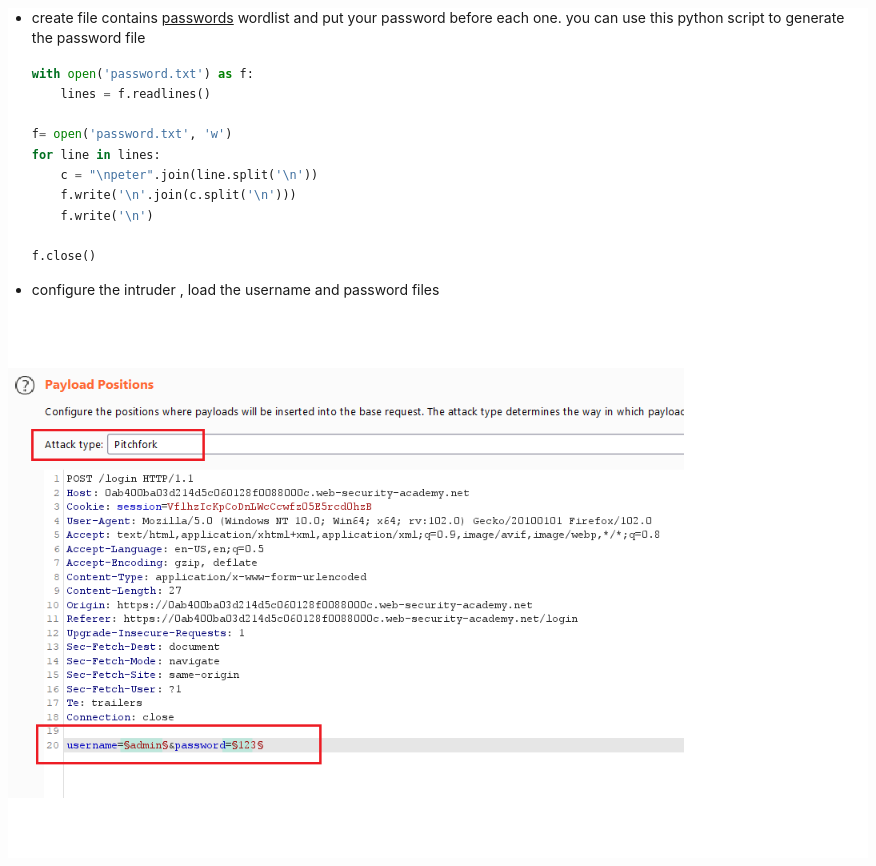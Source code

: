 - create file contains  [passwords](https://portswigger.net/web-security/authentication/auth-lab-passwords) wordlist and put your password before each one.
  you can use this python script to generate the password file  

  ```python
  with open('password.txt') as f:
      lines = f.readlines()
  
  f= open('password.txt', 'w')
  for line in lines:
      c = "\npeter".join(line.split('\n'))
      f.write('\n'.join(c.split('\n')))
      f.write('\n')
  
  f.close()
  ```

- configure the intruder , load the username and password files 

<br /><br />

<img src="/assets/img/portswigger/auth/auth4_2.png" alt="auth" style="zoom:80%;" />

<br /><br />
